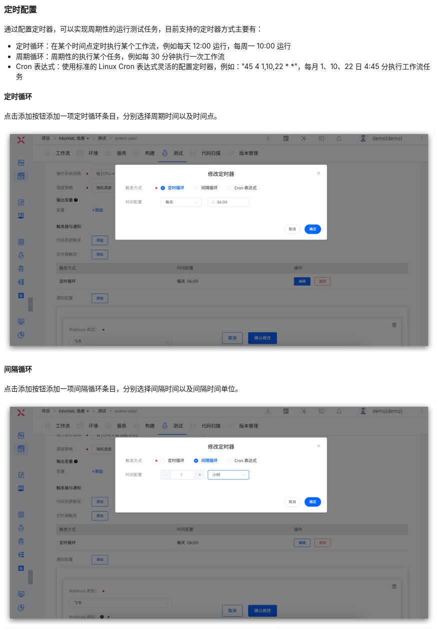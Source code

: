 
### 定时配置
通过配置定时器，可以实现周期性的运行测试任务，目前支持的定时器方式主要有：
- 定时循环：在某个时间点定时执行某个工作流，例如每天 12:00 运行，每周一 10:00 运行
- 周期循环：周期性的执行某个任务，例如每 30 分钟执行一次工作流
- Cron 表达式：使用标准的 Linux Cron 表达式灵活的配置定时器，例如："45 4 1,10,22 * *"，每月 1、10、22 日 4:45 分执行工作流任务

#### 定时循环

点击添加按钮添加一项定时循环条目，分别选择周期时间以及时间点。

![test](../../../../_images/test_trigger_daily_220.png)

#### 间隔循环

点击添加按钮添加一项间隔循环条目，分别选择间隔时间以及间隔时间单位。

![test](../../../../_images/test_trigger_duration_220.png)
